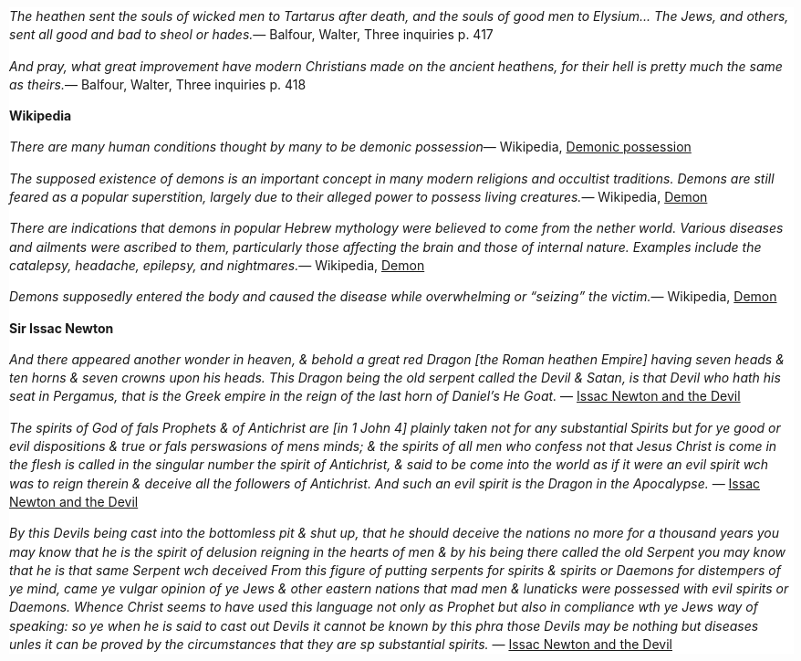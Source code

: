 <quote><cite>The heathen sent the souls of wicked men to Tartarus after death, and the souls of good men to Elysium... The Jews, and others, sent all good and bad to sheol or hades.</cite><span>— <author>Balfour, Walter</author>, <book>Three inquiries p. 417</book></span></quote>

<quote><cite>And pray, what great improvement have modern Christians made on the ancient heathens, for their hell is pretty much the same as theirs.</cite><span>— <author>Balfour, Walter</author>, <book>Three inquiries p. 418</book></span></quote>

**Wikipedia**

<quote><cite>There are many human conditions thought by many to be demonic possession</cite><span>— <author>Wikipedia</author>, <book><a href='http://en.wikipedia.org/wiki/Demonic_possession'>Demonic possession</a></book></span></quote>

<quote><cite><poem>The supposed existence of demons is an important concept in many modern religions and occultist traditions. Demons are still feared as a popular superstition, largely due to their alleged power to possess living creatures.</poem></cite><span>— <author>Wikipedia</author>, <book><a href='http://en.wikipedia.org/wiki/Demon'>Demon</a></book></span></quote>

<quote><cite><poem>There are indications that demons in popular Hebrew mythology were believed to come from the nether world. Various diseases and ailments were ascribed to them, particularly those affecting the brain and those of internal nature. Examples include the catalepsy, headache, epilepsy, and nightmares.</poem></cite><span>— <author>Wikipedia</author>, <book><a href='http://en.wikipedia.org/wiki/Demon'>Demon</a></book></span></quote>

<quote><cite><poem>Demons supposedly entered the body and caused the disease while overwhelming or “seizing” the victim.</poem></cite><span>— <author>Wikipedia</author>, <book><a href='http://en.wikipedia.org/wiki/Demon'>Demon</a></book></span></quote>

**Sir Issac Newton**

<quote><cite><poem>And there appeared another wonder in heaven, & behold a great red Dragon &lsqb;the Roman heathen Empire&rsqb; having seven heads & ten horns & seven crowns upon his heads. This Dragon being the old serpent called the Devil & Satan, is that Devil who hath his seat in Pergamus, that is the Greek empire in the reign of the last horn of Daniel’s He Goat.</poem> </cite><span>— <author><a href='http://isaacnewtonstheology.files.wordpress.com/2013/06/newton-on-the-devil.pdf'>Issac Newton and the Devil</a></author></span></quote>

<quote><cite><poem><i>The spirits of God of fals Prophets & of Antichrist are</i> \[in 1 John 4\] <i>plainly taken not for any substantial Spirits but for ye good or evil dispositions & true or fals perswasions of mens minds;</i> & the spirits of all men who confess not that Jesus Christ is come in the flesh is called in the singular number the spirit of Antichrist, & said to be come into the world as if it were an evil spirit wch was to reign therein & deceive all the followers of Antichrist. And such an evil spirit is the Dragon in the Apocalypse.</poem> </cite><span>— <author><a href='http://isaacnewtonstheology.files.wordpress.com/2013/06/newton-on-the-devil.pdf'>Issac Newton and the Devil</a></author></span></quote>

<quote><cite><poem>By this Devils being cast into the bottomless pit & shut up, that he should deceive the nations no more for a thousand years you may know that he is the spirit of delusion reigning in the hearts of men & by his being there called the old Serpent you may know that he is that same Serpent wch deceived From <i>this figure of putting serpents for spirits & spirits or Daemons for distempers of ye mind, came ye vulgar opinion of ye Jews & other eastern nations that mad men & lunaticks were possessed with evil spirits or Daemons</i>. Whence Christ seems to have used this language not only as Prophet but also in compliance wth ye Jews way of speaking: so ye when he is said to cast out Devils it cannot be known by this phra those Devils may be nothing but diseases unles it can be proved by the circumstances that they are sp substantial spirits.</poem> </cite><span>— <author><a href='http://isaacnewtonstheology.files.wordpress.com/2013/06/newton-on-the-devil.pdf'>Issac Newton and the Devil</a></author></span></quote>


[^1]: Wikipedia. Satan, Hebrew Bible
[^2]: Isaiah 14:4 ASV
[^3]: Wikipedia. Satan.
[^4]: Documentary, [Iran is Not The Problem](https://www.youtube.com/watch?v=XzCDdXkwe28)